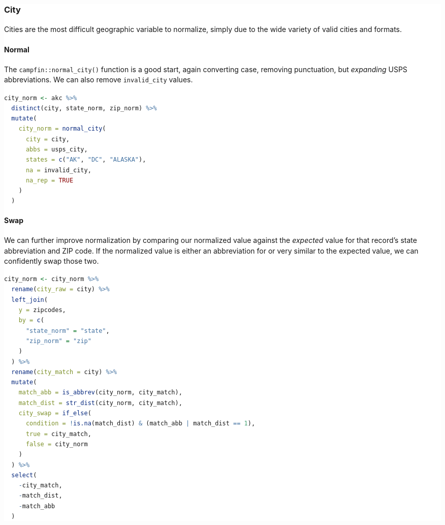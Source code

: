### City

Cities are the most difficult geographic variable to normalize, simply
due to the wide variety of valid cities and formats.

#### Normal

The `campfin::normal_city()` function is a good start, again converting
case, removing punctuation, but *expanding* USPS abbreviations. We can
also remove `invalid_city` values.

``` r
city_norm <- akc %>% 
  distinct(city, state_norm, zip_norm) %>% 
  mutate(
    city_norm = normal_city(
      city = city, 
      abbs = usps_city,
      states = c("AK", "DC", "ALASKA"),
      na = invalid_city,
      na_rep = TRUE
    )
  )
```

#### Swap

We can further improve normalization by comparing our normalized value
against the *expected* value for that record’s state abbreviation and
ZIP code. If the normalized value is either an abbreviation for or very
similar to the expected value, we can confidently swap those two.

``` r
city_norm <- city_norm %>% 
  rename(city_raw = city) %>% 
  left_join(
    y = zipcodes,
    by = c(
      "state_norm" = "state",
      "zip_norm" = "zip"
    )
  ) %>% 
  rename(city_match = city) %>% 
  mutate(
    match_abb = is_abbrev(city_norm, city_match),
    match_dist = str_dist(city_norm, city_match),
    city_swap = if_else(
      condition = !is.na(match_dist) & (match_abb | match_dist == 1),
      true = city_match,
      false = city_norm
    )
  ) %>% 
  select(
    -city_match,
    -match_dist,
    -match_abb
  )
```
